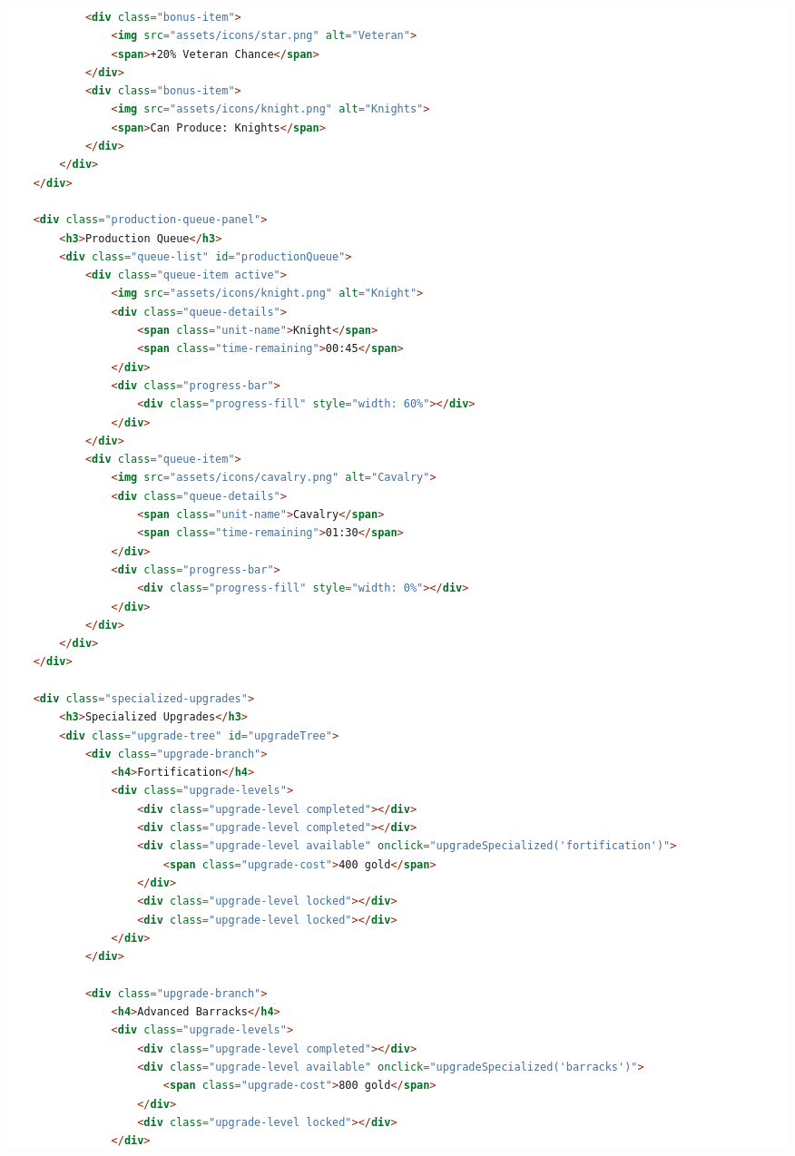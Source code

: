 ```html
            <div class="bonus-item">
                <img src="assets/icons/star.png" alt="Veteran">
                <span>+20% Veteran Chance</span>
            </div>
            <div class="bonus-item">
                <img src="assets/icons/knight.png" alt="Knights">
                <span>Can Produce: Knights</span>
            </div>
        </div>
    </div>
    
    <div class="production-queue-panel">
        <h3>Production Queue</h3>
        <div class="queue-list" id="productionQueue">
            <div class="queue-item active">
                <img src="assets/icons/knight.png" alt="Knight">
                <div class="queue-details">
                    <span class="unit-name">Knight</span>
                    <span class="time-remaining">00:45</span>
                </div>
                <div class="progress-bar">
                    <div class="progress-fill" style="width: 60%"></div>
                </div>
            </div>
            <div class="queue-item">
                <img src="assets/icons/cavalry.png" alt="Cavalry">
                <div class="queue-details">
                    <span class="unit-name">Cavalry</span>
                    <span class="time-remaining">01:30</span>
                </div>
                <div class="progress-bar">
                    <div class="progress-fill" style="width: 0%"></div>
                </div>
            </div>
        </div>
    </div>
    
    <div class="specialized-upgrades">
        <h3>Specialized Upgrades</h3>
        <div class="upgrade-tree" id="upgradeTree">
            <div class="upgrade-branch">
                <h4>Fortification</h4>
                <div class="upgrade-levels">
                    <div class="upgrade-level completed"></div>
                    <div class="upgrade-level completed"></div>
                    <div class="upgrade-level available" onclick="upgradeSpecialized('fortification')">
                        <span class="upgrade-cost">400 gold</span>
                    </div>
                    <div class="upgrade-level locked"></div>
                    <div class="upgrade-level locked"></div>
                </div>
            </div>
            
            <div class="upgrade-branch">
                <h4>Advanced Barracks</h4>
                <div class="upgrade-levels">
                    <div class="upgrade-level completed"></div>
                    <div class="upgrade-level available" onclick="upgradeSpecialized('barracks')">
                        <span class="upgrade-cost">800 gold</span>
                    </div>
                    <div class="upgrade-level locked"></div>
                </div>
```
